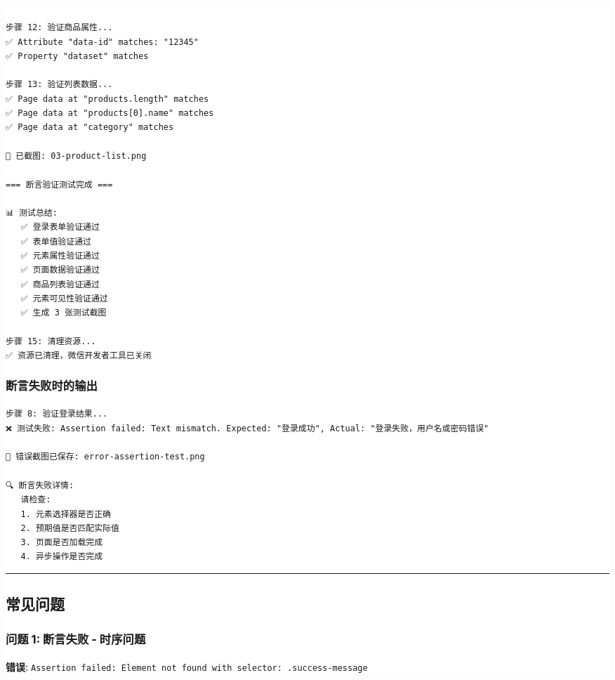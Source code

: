 ```

步骤 12: 验证商品属性...
✅ Attribute "data-id" matches: "12345"
✅ Property "dataset" matches

步骤 13: 验证列表数据...
✅ Page data at "products.length" matches
✅ Page data at "products[0].name" matches
✅ Page data at "category" matches

📸 已截图: 03-product-list.png

=== 断言验证测试完成 ===

📊 测试总结:
   ✅ 登录表单验证通过
   ✅ 表单值验证通过
   ✅ 元素属性验证通过
   ✅ 页面数据验证通过
   ✅ 商品列表验证通过
   ✅ 元素可见性验证通过
   ✅ 生成 3 张测试截图

步骤 15: 清理资源...
✅ 资源已清理，微信开发者工具已关闭
```

### 断言失败时的输出

```
步骤 8: 验证登录结果...
❌ 测试失败: Assertion failed: Text mismatch. Expected: "登录成功", Actual: "登录失败，用户名或密码错误"

📸 错误截图已保存: error-assertion-test.png

🔍 断言失败详情:
   请检查:
   1. 元素选择器是否正确
   2. 预期值是否匹配实际值
   3. 页面是否加载完成
   4. 异步操作是否完成
```

---

## 常见问题

### 问题 1: 断言失败 - 时序问题

**错误**: `Assertion failed: Element not found with selector: .success-message`
